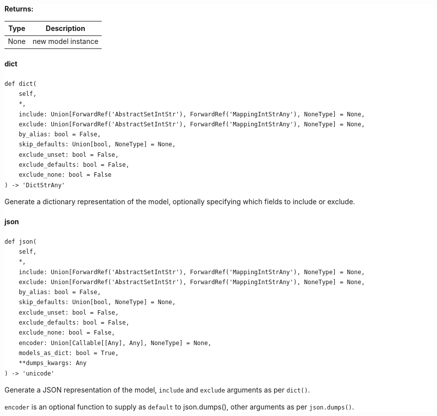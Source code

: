 **Returns:**

| Type | Description |
|---|---|
| None | new model instance |

    
#### dict

```python3
def dict(
    self,
    *,
    include: Union[ForwardRef('AbstractSetIntStr'), ForwardRef('MappingIntStrAny'), NoneType] = None,
    exclude: Union[ForwardRef('AbstractSetIntStr'), ForwardRef('MappingIntStrAny'), NoneType] = None,
    by_alias: bool = False,
    skip_defaults: Union[bool, NoneType] = None,
    exclude_unset: bool = False,
    exclude_defaults: bool = False,
    exclude_none: bool = False
) -> 'DictStrAny'
```

Generate a dictionary representation of the model, optionally specifying which fields to include or exclude.

    
#### json

```python3
def json(
    self,
    *,
    include: Union[ForwardRef('AbstractSetIntStr'), ForwardRef('MappingIntStrAny'), NoneType] = None,
    exclude: Union[ForwardRef('AbstractSetIntStr'), ForwardRef('MappingIntStrAny'), NoneType] = None,
    by_alias: bool = False,
    skip_defaults: Union[bool, NoneType] = None,
    exclude_unset: bool = False,
    exclude_defaults: bool = False,
    exclude_none: bool = False,
    encoder: Union[Callable[[Any], Any], NoneType] = None,
    models_as_dict: bool = True,
    **dumps_kwargs: Any
) -> 'unicode'
```

Generate a JSON representation of the model, `include` and `exclude` arguments as per `dict()`.

`encoder` is an optional function to supply as `default` to json.dumps(), other arguments as per `json.dumps()`.
